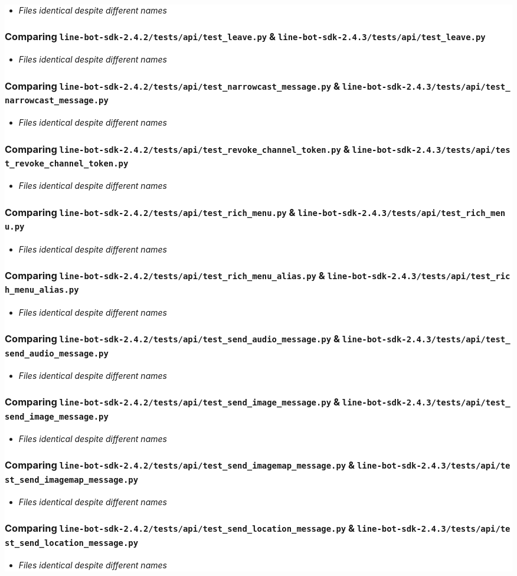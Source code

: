 * *Files identical despite different names*

### Comparing `line-bot-sdk-2.4.2/tests/api/test_leave.py` & `line-bot-sdk-2.4.3/tests/api/test_leave.py`

 * *Files identical despite different names*

### Comparing `line-bot-sdk-2.4.2/tests/api/test_narrowcast_message.py` & `line-bot-sdk-2.4.3/tests/api/test_narrowcast_message.py`

 * *Files identical despite different names*

### Comparing `line-bot-sdk-2.4.2/tests/api/test_revoke_channel_token.py` & `line-bot-sdk-2.4.3/tests/api/test_revoke_channel_token.py`

 * *Files identical despite different names*

### Comparing `line-bot-sdk-2.4.2/tests/api/test_rich_menu.py` & `line-bot-sdk-2.4.3/tests/api/test_rich_menu.py`

 * *Files identical despite different names*

### Comparing `line-bot-sdk-2.4.2/tests/api/test_rich_menu_alias.py` & `line-bot-sdk-2.4.3/tests/api/test_rich_menu_alias.py`

 * *Files identical despite different names*

### Comparing `line-bot-sdk-2.4.2/tests/api/test_send_audio_message.py` & `line-bot-sdk-2.4.3/tests/api/test_send_audio_message.py`

 * *Files identical despite different names*

### Comparing `line-bot-sdk-2.4.2/tests/api/test_send_image_message.py` & `line-bot-sdk-2.4.3/tests/api/test_send_image_message.py`

 * *Files identical despite different names*

### Comparing `line-bot-sdk-2.4.2/tests/api/test_send_imagemap_message.py` & `line-bot-sdk-2.4.3/tests/api/test_send_imagemap_message.py`

 * *Files identical despite different names*

### Comparing `line-bot-sdk-2.4.2/tests/api/test_send_location_message.py` & `line-bot-sdk-2.4.3/tests/api/test_send_location_message.py`

 * *Files identical despite different names*
